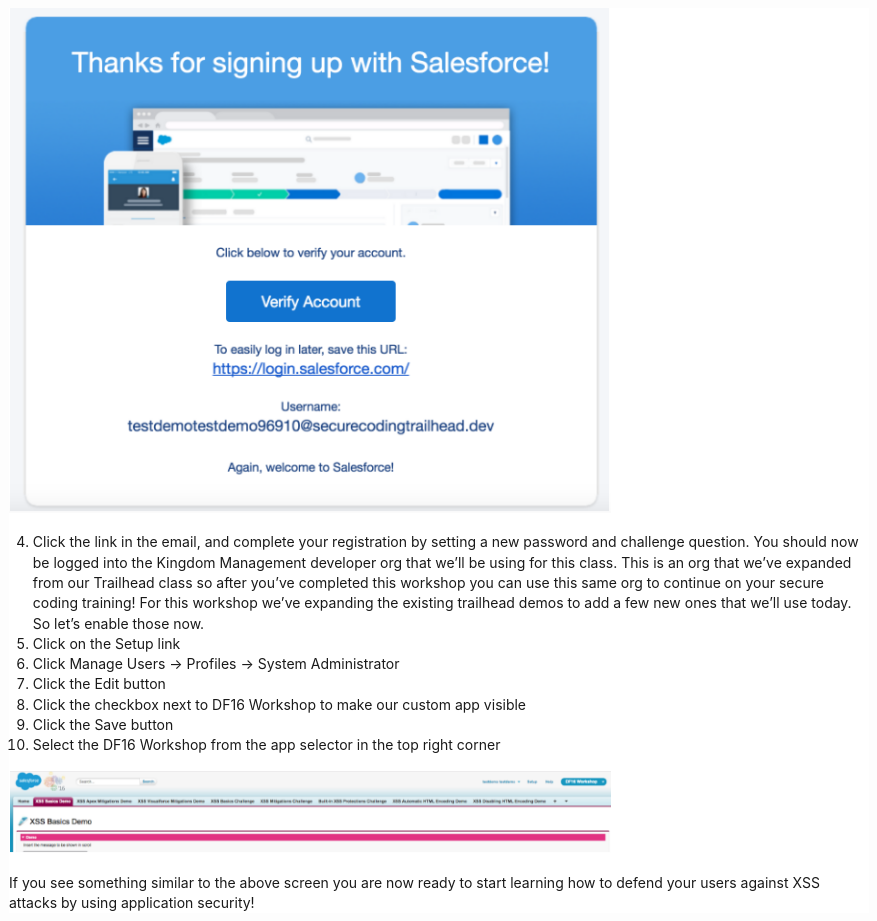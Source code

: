   <img src="images/2.png" width="70%" height="70%">

4. Click the link in the email, and complete your registration by setting a new password and challenge question.
    You should now be logged into the Kingdom Management developer org that we’ll be using for this class. This is an org that we’ve expanded from our Trailhead class so after you’ve completed this workshop you can use this same org to continue on your secure coding training! For this workshop we’ve expanding the existing trailhead demos to add a few new ones that we’ll use today. So let’s enable those now.
5. Click on the Setup link
6. Click Manage Users -> Profiles -> System Administrator
7. Click the Edit button
8. Click the checkbox next to DF16 Workshop to make our custom app visible
9. Click the Save button
10. Select the DF16 Workshop from the app selector in the top right corner

  <img src="images/3.png" width="70%" height="70%">

If you see something similar to the above screen you are now ready to start learning how to defend your users against XSS attacks by using application security!
